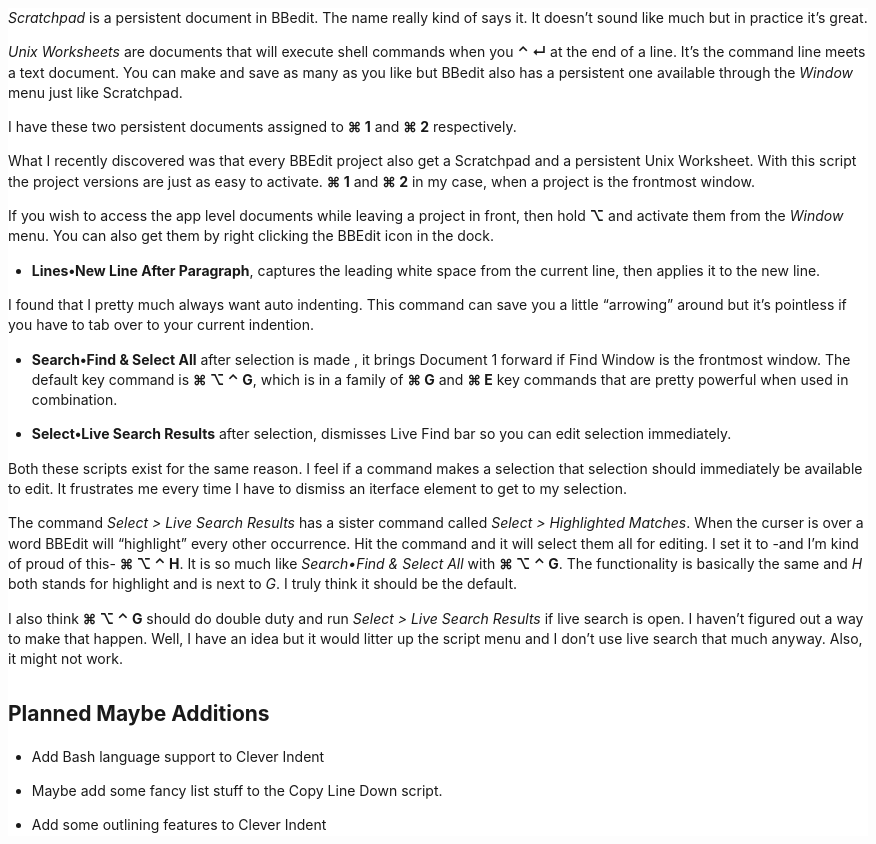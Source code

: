 _Scratchpad_ is a persistent document in BBedit. The name really kind of says it. It doesn’t sound like much but in practice it’s great.

_Unix Worksheets_ are documents that will execute shell commands when you __⌃ ↵__ at the end of a line. It’s the command line meets a text document. You can make and save as many as you like but BBedit also has a persistent one available through the _Window_ menu just like Scratchpad.

I have these two persistent documents assigned to __⌘ 1__ and __⌘ 2__ respectively.

What I recently discovered was that every BBEdit project also get a Scratchpad and a persistent Unix Worksheet. With this script the project versions are just as easy to activate. __⌘ 1__ and __⌘ 2__ in my case, when a project is the frontmost window.

If you wish to access the app level documents while leaving a project in front, then hold __⌥__ and activate them from the _Window_ menu. You can also get them by right clicking the BBEdit icon in the dock.

- __Lines•New Line After Paragraph__, captures the leading white space from the current line, then applies it to the new line. 

I found that I pretty much always want auto indenting. This command can save you a little “arrowing” around but it’s pointless if you have to tab over to your current indention. 

- __Search•Find & Select All__ after selection is made , it brings Document 1 forward if Find Window is the frontmost window. The default key command is __⌘ ⌥ ⌃ G__, which is in a family of __⌘ G__ and __⌘ E__ key commands that are pretty powerful when used in combination.

- __Select•Live Search Results__ after selection, dismisses Live Find bar so you can edit selection immediately.

Both these scripts exist for the same reason. I feel if a command makes a selection that selection should immediately be available to edit. It frustrates me every time I have to dismiss an iterface element to get to my selection.

The command _Select > Live Search Results_ has a sister command called _Select > Highlighted Matches_. When the curser is over a word BBEdit will “highlight” every other occurrence. Hit the command and it will select them all for editing. I set it to -and I’m kind of proud of this- __⌘ ⌥ ⌃ H__. It is so much like _Search•Find & Select All_ with __⌘ ⌥ ⌃ G__. The functionality is basically the same and _H_ both stands for highlight and is next to _G_. I truly think it should be the default.

I also think __⌘ ⌥ ⌃ G__ should do double duty and run _Select > Live Search Results_ if live search is open. I haven’t figured out a way to make that happen. Well, I have an idea but it would litter up the script menu and I don’t use live search that much anyway. Also, it might not work.

## Planned Maybe Additions

- Add Bash language support to Clever Indent

- Maybe add some fancy list stuff to the Copy Line Down script.

- Add some outlining features to Clever Indent
